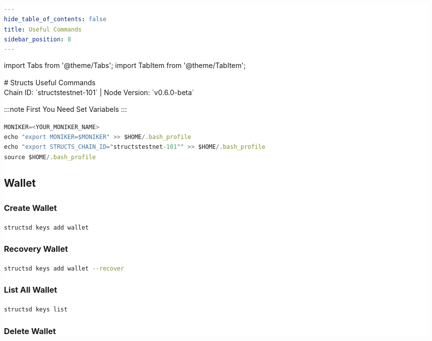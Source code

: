 ```yaml
---
hide_table_of_contents: false
title: Useful Commands
sidebar_position: 8
---
```


import Tabs from '@theme/Tabs';
import TabItem from '@theme/TabItem';

<div className="h1-with-icon icon-structs">
# Structs Useful Commands
</div>
<span className="sub-lines"> 
Chain ID: `structstestnet-101` | Node Version: `v0.6.0-beta`
</span>

:::note
First You Need Set Variabels
:::

```js
MONIKER=<YOUR_MONIKER_NAME>
echo "export MONIKER=$MONIKER" >> $HOME/.bash_profile
echo "export STRUCTS_CHAIN_ID="structstestnet-101"" >> $HOME/.bash_profile
source $HOME/.bash_profile
```

<Tabs>
<TabItem value="wallet" label="Wallet" default>

## Wallet

### Create Wallet

```bash
structsd keys add wallet
```

### Recovery Wallet

```bash
structsd keys add wallet --recover
```

### List All Wallet

```bash
structsd keys list
```

### Delete Wallet

